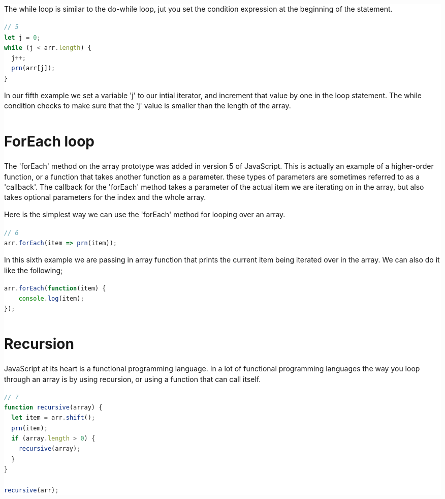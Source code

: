 The while loop is similar to the do-while loop, jut you set the condition expression at the beginning of the statement.

```JavaScript
// 5
let j = 0;
while (j < arr.length) {
  j++;
  prn(arr[j]);
}
```

In our fifth example we set a variable 'j' to our intial iterator, and increment that value by one in the loop statement. The while condition checks to make sure that the 'j' value is smaller than the length of the array.

# ForEach loop

The 'forEach' method on the array prototype was added in version 5 of JavaScript. This is actually an example of a higher-order function, or a function that takes another function as a parameter. these types of parameters are sometimes referred to as a 'callback'. The callback for the 'forEach' method takes a parameter of the actual item we are iterating on in the array, but also takes optional parameters for the index and the whole array.

Here is the simplest way we can use the 'forEach' method for looping over an array.

```JavaScript
// 6
arr.forEach(item => prn(item));
```

In this sixth example we are passing in array function that prints the current item being iterated over in the array. We can also do it like the following;

```JavaScript
arr.forEach(function(item) {
    console.log(item);
});
```

# Recursion

JavaScript at its heart is a functional programming language. In a lot of functional programming languages the way you loop through an array is by using recursion, or using a function that can call itself.

```JavaScript
// 7
function recursive(array) {
  let item = arr.shift();
  prn(item);
  if (array.length > 0) {
    recursive(array);
  }
}

recursive(arr);
```
